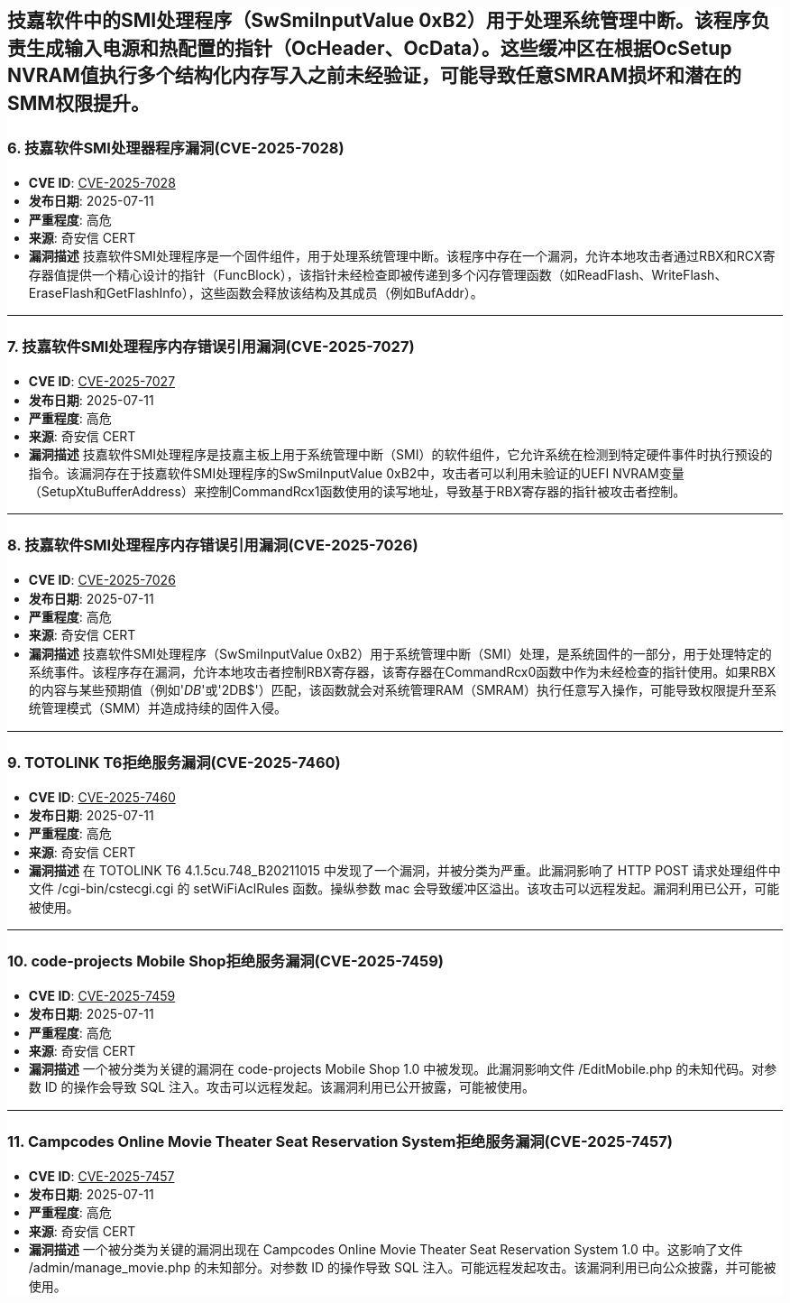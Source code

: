 技嘉软件中的SMI处理程序（SwSmiInputValue 0xB2）用于处理系统管理中断。该程序负责生成输入电源和热配置的指针（OcHeader、OcData）。这些缓冲区在根据OcSetup NVRAM值执行多个结构化内存写入之前未经验证，可能导致任意SMRAM损坏和潜在的SMM权限提升。
---
### 6. 技嘉软件SMI处理器程序漏洞(CVE-2025-7028)
- **CVE ID**: [CVE-2025-7028](https://cve.mitre.org/cgi-bin/cvename.cgi?name=CVE-2025-7028)
- **发布日期**: 2025-07-11
- **严重程度**: 高危
- **来源**: 奇安信 CERT
- **漏洞描述**
技嘉软件SMI处理程序是一个固件组件，用于处理系统管理中断。该程序中存在一个漏洞，允许本地攻击者通过RBX和RCX寄存器值提供一个精心设计的指针（FuncBlock），该指针未经检查即被传递到多个闪存管理函数（如ReadFlash、WriteFlash、EraseFlash和GetFlashInfo），这些函数会释放该结构及其成员（例如BufAddr）。
---
### 7. 技嘉软件SMI处理程序内存错误引用漏洞(CVE-2025-7027)
- **CVE ID**: [CVE-2025-7027](https://cve.mitre.org/cgi-bin/cvename.cgi?name=CVE-2025-7027)
- **发布日期**: 2025-07-11
- **严重程度**: 高危
- **来源**: 奇安信 CERT
- **漏洞描述**
技嘉软件SMI处理程序是技嘉主板上用于系统管理中断（SMI）的软件组件，它允许系统在检测到特定硬件事件时执行预设的指令。该漏洞存在于技嘉软件SMI处理程序的SwSmiInputValue 0xB2中，攻击者可以利用未验证的UEFI NVRAM变量（SetupXtuBufferAddress）来控制CommandRcx1函数使用的读写地址，导致基于RBX寄存器的指针被攻击者控制。
---
### 8. 技嘉软件SMI处理程序内存错误引用漏洞(CVE-2025-7026)
- **CVE ID**: [CVE-2025-7026](https://cve.mitre.org/cgi-bin/cvename.cgi?name=CVE-2025-7026)
- **发布日期**: 2025-07-11
- **严重程度**: 高危
- **来源**: 奇安信 CERT
- **漏洞描述**
技嘉软件SMI处理程序（SwSmiInputValue 0xB2）用于系统管理中断（SMI）处理，是系统固件的一部分，用于处理特定的系统事件。该程序存在漏洞，允许本地攻击者控制RBX寄存器，该寄存器在CommandRcx0函数中作为未经检查的指针使用。如果RBX的内容与某些预期值（例如'$DB$'或'2DB$'）匹配，该函数就会对系统管理RAM（SMRAM）执行任意写入操作，可能导致权限提升至系统管理模式（SMM）并造成持续的固件入侵。
---
### 9. TOTOLINK T6拒绝服务漏洞(CVE-2025-7460)
- **CVE ID**: [CVE-2025-7460](https://cve.mitre.org/cgi-bin/cvename.cgi?name=CVE-2025-7460)
- **发布日期**: 2025-07-11
- **严重程度**: 高危
- **来源**: 奇安信 CERT
- **漏洞描述**
在 TOTOLINK T6 4.1.5cu.748_B20211015 中发现了一个漏洞，并被分类为严重。此漏洞影响了 HTTP POST 请求处理组件中文件 /cgi-bin/cstecgi.cgi 的 setWiFiAclRules 函数。操纵参数 mac 会导致缓冲区溢出。该攻击可以远程发起。漏洞利用已公开，可能被使用。
---
### 10. code-projects Mobile Shop拒绝服务漏洞(CVE-2025-7459)
- **CVE ID**: [CVE-2025-7459](https://cve.mitre.org/cgi-bin/cvename.cgi?name=CVE-2025-7459)
- **发布日期**: 2025-07-11
- **严重程度**: 高危
- **来源**: 奇安信 CERT
- **漏洞描述**
一个被分类为关键的漏洞在 code-projects Mobile Shop 1.0 中被发现。此漏洞影响文件 /EditMobile.php 的未知代码。对参数 ID 的操作会导致 SQL 注入。攻击可以远程发起。该漏洞利用已公开披露，可能被使用。
---
### 11. Campcodes Online Movie Theater Seat Reservation System拒绝服务漏洞(CVE-2025-7457)
- **CVE ID**: [CVE-2025-7457](https://cve.mitre.org/cgi-bin/cvename.cgi?name=CVE-2025-7457)
- **发布日期**: 2025-07-11
- **严重程度**: 高危
- **来源**: 奇安信 CERT
- **漏洞描述**
一个被分类为关键的漏洞出现在 Campcodes Online Movie Theater Seat Reservation System 1.0 中。这影响了文件 /admin/manage_movie.php 的未知部分。对参数 ID 的操作导致 SQL 注入。可能远程发起攻击。该漏洞利用已向公众披露，并可能被使用。